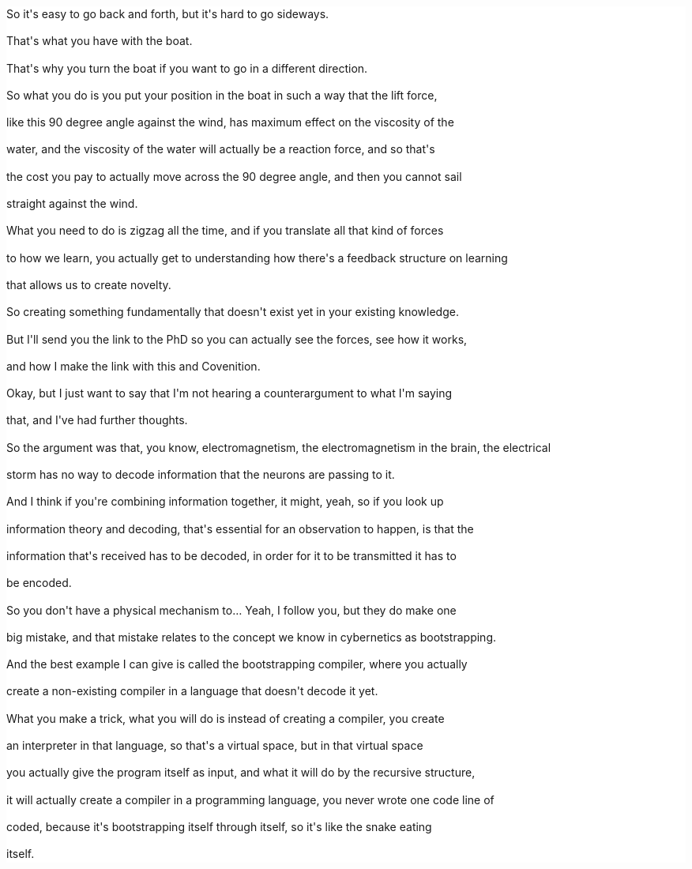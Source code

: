 So it's easy to go back and forth, but it's hard to go sideways.

That's what you have with the boat.

That's why you turn the boat if you want to go in a different direction.

So what you do is you put your position in the boat in such a way that the lift force,

like this 90 degree angle against the wind, has maximum effect on the viscosity of the

water, and the viscosity of the water will actually be a reaction force, and so that's

the cost you pay to actually move across the 90 degree angle, and then you cannot sail

straight against the wind.

What you need to do is zigzag all the time, and if you translate all that kind of forces

to how we learn, you actually get to understanding how there's a feedback structure on learning

that allows us to create novelty.

So creating something fundamentally that doesn't exist yet in your existing knowledge.

But I'll send you the link to the PhD so you can actually see the forces, see how it works,

and how I make the link with this and Covenition.

Okay, but I just want to say that I'm not hearing a counterargument to what I'm saying

that, and I've had further thoughts.

So the argument was that, you know, electromagnetism, the electromagnetism in the brain, the electrical

storm has no way to decode information that the neurons are passing to it.

And I think if you're combining information together, it might, yeah, so if you look up

information theory and decoding, that's essential for an observation to happen, is that the

information that's received has to be decoded, in order for it to be transmitted it has to

be encoded.

So you don't have a physical mechanism to… Yeah, I follow you, but they do make one

big mistake, and that mistake relates to the concept we know in cybernetics as bootstrapping.

And the best example I can give is called the bootstrapping compiler, where you actually

create a non-existing compiler in a language that doesn't decode it yet.

What you make a trick, what you will do is instead of creating a compiler, you create

an interpreter in that language, so that's a virtual space, but in that virtual space

you actually give the program itself as input, and what it will do by the recursive structure,

it will actually create a compiler in a programming language, you never wrote one code line of

coded, because it's bootstrapping itself through itself, so it's like the snake eating

itself.
